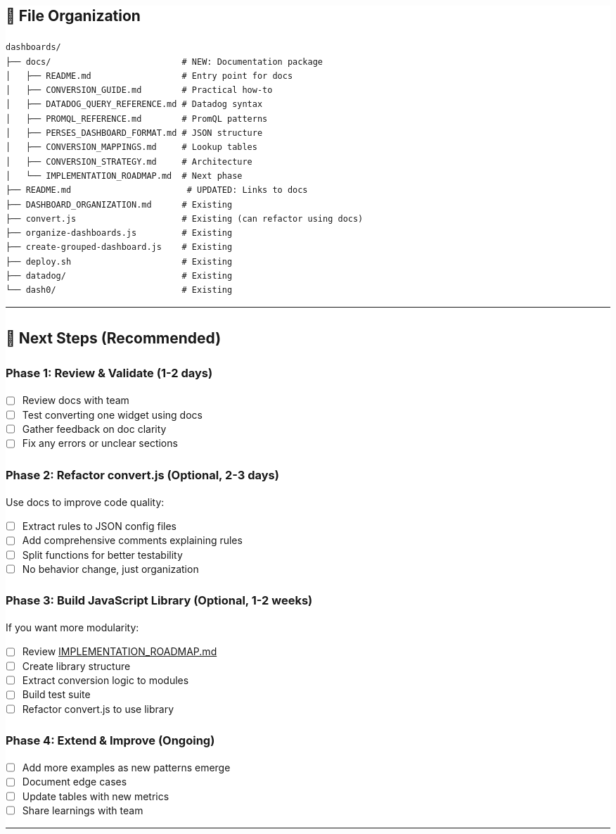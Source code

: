 
## 💾 File Organization

```
dashboards/
├── docs/                          # NEW: Documentation package
│   ├── README.md                  # Entry point for docs
│   ├── CONVERSION_GUIDE.md        # Practical how-to
│   ├── DATADOG_QUERY_REFERENCE.md # Datadog syntax
│   ├── PROMQL_REFERENCE.md        # PromQL patterns
│   ├── PERSES_DASHBOARD_FORMAT.md # JSON structure
│   ├── CONVERSION_MAPPINGS.md     # Lookup tables
│   ├── CONVERSION_STRATEGY.md     # Architecture
│   └── IMPLEMENTATION_ROADMAP.md  # Next phase
├── README.md                       # UPDATED: Links to docs
├── DASHBOARD_ORGANIZATION.md      # Existing
├── convert.js                     # Existing (can refactor using docs)
├── organize-dashboards.js         # Existing
├── create-grouped-dashboard.js    # Existing
├── deploy.sh                      # Existing
├── datadog/                       # Existing
└── dash0/                         # Existing
```

---

## 🚀 Next Steps (Recommended)

### Phase 1: Review & Validate (1-2 days)
- [ ] Review docs with team
- [ ] Test converting one widget using docs
- [ ] Gather feedback on doc clarity
- [ ] Fix any errors or unclear sections

### Phase 2: Refactor convert.js (Optional, 2-3 days)
Use docs to improve code quality:
- [ ] Extract rules to JSON config files
- [ ] Add comprehensive comments explaining rules
- [ ] Split functions for better testability
- [ ] No behavior change, just organization

### Phase 3: Build JavaScript Library (Optional, 1-2 weeks)
If you want more modularity:
- [ ] Review [IMPLEMENTATION_ROADMAP.md](docs/IMPLEMENTATION_ROADMAP.md)
- [ ] Create library structure
- [ ] Extract conversion logic to modules
- [ ] Build test suite
- [ ] Refactor convert.js to use library

### Phase 4: Extend & Improve (Ongoing)
- [ ] Add more examples as new patterns emerge
- [ ] Document edge cases
- [ ] Update tables with new metrics
- [ ] Share learnings with team

---